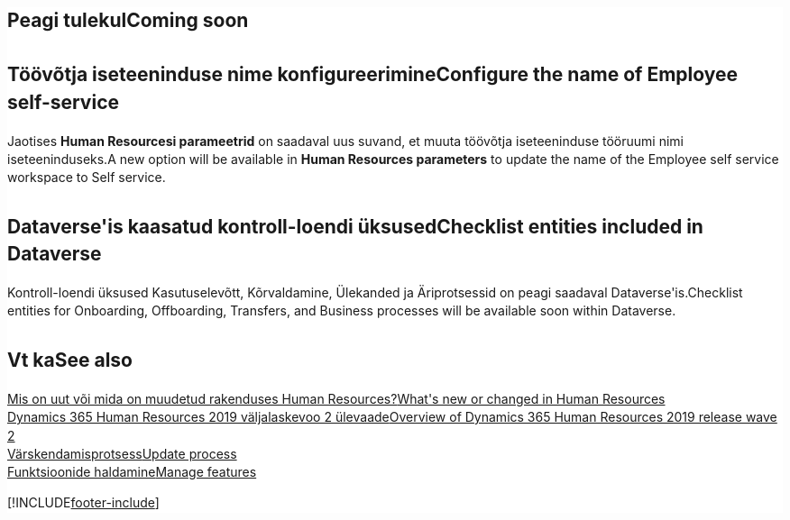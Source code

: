 ## <a name="coming-soon"></a><span data-ttu-id="2e57e-174">Peagi tulekul</span><span class="sxs-lookup"><span data-stu-id="2e57e-174">Coming soon</span></span>

## <a name="configure-the-name-of-employee-self-service"></a><span data-ttu-id="2e57e-175">Töövõtja iseteeninduse nime konfigureerimine</span><span class="sxs-lookup"><span data-stu-id="2e57e-175">Configure the name of Employee self-service</span></span>

<span data-ttu-id="2e57e-176">Jaotises **Human Resourcesi parameetrid** on saadaval uus suvand, et muuta töövõtja iseteeninduse tööruumi nimi iseteeninduseks.</span><span class="sxs-lookup"><span data-stu-id="2e57e-176">A new option will be available in **Human Resources parameters** to update the name of the Employee self service workspace to Self service.</span></span>

## <a name="checklist-entities-included-in-dataverse"></a><span data-ttu-id="2e57e-177">Dataverse'is kaasatud kontroll-loendi üksused</span><span class="sxs-lookup"><span data-stu-id="2e57e-177">Checklist entities included in Dataverse</span></span>

<span data-ttu-id="2e57e-178">Kontroll-loendi üksused Kasutuselevõtt, Kõrvaldamine, Ülekanded ja Äriprotsessid on peagi saadaval Dataverse'is.</span><span class="sxs-lookup"><span data-stu-id="2e57e-178">Checklist entities for Onboarding, Offboarding, Transfers, and Business processes will be available soon within Dataverse.</span></span>

## <a name="see-also"></a><span data-ttu-id="2e57e-179">Vt ka</span><span class="sxs-lookup"><span data-stu-id="2e57e-179">See also</span></span>

[<span data-ttu-id="2e57e-180">Mis on uut või mida on muudetud rakenduses Human Resources?</span><span class="sxs-lookup"><span data-stu-id="2e57e-180">What's new or changed in Human Resources</span></span>](hr-admin-whats-new.md)</br>
[<span data-ttu-id="2e57e-181">Dynamics 365 Human Resources 2019 väljalaskevoo 2 ülevaade</span><span class="sxs-lookup"><span data-stu-id="2e57e-181">Overview of Dynamics 365 Human Resources 2019 release wave 2</span></span>](/dynamics365-release-plan/2019wave2/dynamics365-human-resources/)</br>
[<span data-ttu-id="2e57e-182">Värskendamisprotsess</span><span class="sxs-lookup"><span data-stu-id="2e57e-182">Update process</span></span>](hr-admin-setup-update-process.md)</br>
[<span data-ttu-id="2e57e-183">Funktsioonide haldamine</span><span class="sxs-lookup"><span data-stu-id="2e57e-183">Manage features</span></span>](hr-admin-manage-features.md)

[!INCLUDE[footer-include](../includes/footer-banner.md)]